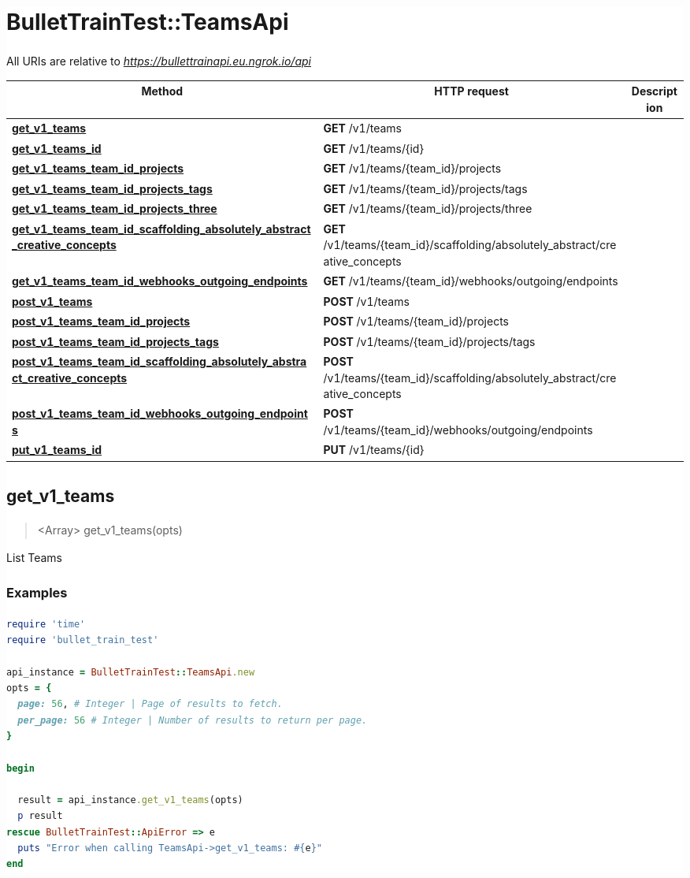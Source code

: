 # BulletTrainTest::TeamsApi

All URIs are relative to *https://bullettrainapi.eu.ngrok.io/api*

| Method | HTTP request | Description |
| ------ | ------------ | ----------- |
| [**get_v1_teams**](TeamsApi.md#get_v1_teams) | **GET** /v1/teams |  |
| [**get_v1_teams_id**](TeamsApi.md#get_v1_teams_id) | **GET** /v1/teams/{id} |  |
| [**get_v1_teams_team_id_projects**](TeamsApi.md#get_v1_teams_team_id_projects) | **GET** /v1/teams/{team_id}/projects |  |
| [**get_v1_teams_team_id_projects_tags**](TeamsApi.md#get_v1_teams_team_id_projects_tags) | **GET** /v1/teams/{team_id}/projects/tags |  |
| [**get_v1_teams_team_id_projects_three**](TeamsApi.md#get_v1_teams_team_id_projects_three) | **GET** /v1/teams/{team_id}/projects/three |  |
| [**get_v1_teams_team_id_scaffolding_absolutely_abstract_creative_concepts**](TeamsApi.md#get_v1_teams_team_id_scaffolding_absolutely_abstract_creative_concepts) | **GET** /v1/teams/{team_id}/scaffolding/absolutely_abstract/creative_concepts |  |
| [**get_v1_teams_team_id_webhooks_outgoing_endpoints**](TeamsApi.md#get_v1_teams_team_id_webhooks_outgoing_endpoints) | **GET** /v1/teams/{team_id}/webhooks/outgoing/endpoints |  |
| [**post_v1_teams**](TeamsApi.md#post_v1_teams) | **POST** /v1/teams |  |
| [**post_v1_teams_team_id_projects**](TeamsApi.md#post_v1_teams_team_id_projects) | **POST** /v1/teams/{team_id}/projects |  |
| [**post_v1_teams_team_id_projects_tags**](TeamsApi.md#post_v1_teams_team_id_projects_tags) | **POST** /v1/teams/{team_id}/projects/tags |  |
| [**post_v1_teams_team_id_scaffolding_absolutely_abstract_creative_concepts**](TeamsApi.md#post_v1_teams_team_id_scaffolding_absolutely_abstract_creative_concepts) | **POST** /v1/teams/{team_id}/scaffolding/absolutely_abstract/creative_concepts |  |
| [**post_v1_teams_team_id_webhooks_outgoing_endpoints**](TeamsApi.md#post_v1_teams_team_id_webhooks_outgoing_endpoints) | **POST** /v1/teams/{team_id}/webhooks/outgoing/endpoints |  |
| [**put_v1_teams_id**](TeamsApi.md#put_v1_teams_id) | **PUT** /v1/teams/{id} |  |


## get_v1_teams

> <Array<ApiV1TeamSerializer>> get_v1_teams(opts)



List Teams

### Examples

```ruby
require 'time'
require 'bullet_train_test'

api_instance = BulletTrainTest::TeamsApi.new
opts = {
  page: 56, # Integer | Page of results to fetch.
  per_page: 56 # Integer | Number of results to return per page.
}

begin
  
  result = api_instance.get_v1_teams(opts)
  p result
rescue BulletTrainTest::ApiError => e
  puts "Error when calling TeamsApi->get_v1_teams: #{e}"
end
```
